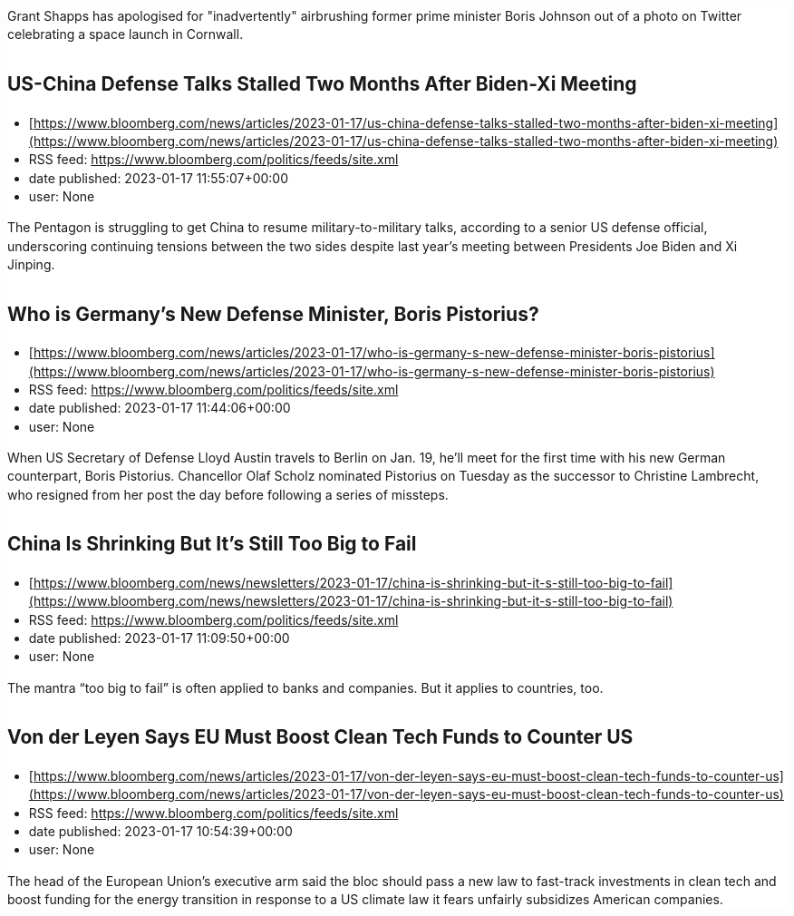 Grant Shapps has apologised for "inadvertently" airbrushing former prime minister Boris Johnson out of a photo on Twitter celebrating a space launch in Cornwall.

## US-China Defense Talks Stalled Two Months After Biden-Xi Meeting
 - [https://www.bloomberg.com/news/articles/2023-01-17/us-china-defense-talks-stalled-two-months-after-biden-xi-meeting](https://www.bloomberg.com/news/articles/2023-01-17/us-china-defense-talks-stalled-two-months-after-biden-xi-meeting)
 - RSS feed: https://www.bloomberg.com/politics/feeds/site.xml
 - date published: 2023-01-17 11:55:07+00:00
 - user: None

The Pentagon is struggling to get China to resume military-to-military talks, according to a senior US defense official, underscoring continuing tensions between the two sides despite last year’s meeting between Presidents Joe Biden and Xi Jinping.

## Who is Germany’s New Defense Minister, Boris Pistorius?
 - [https://www.bloomberg.com/news/articles/2023-01-17/who-is-germany-s-new-defense-minister-boris-pistorius](https://www.bloomberg.com/news/articles/2023-01-17/who-is-germany-s-new-defense-minister-boris-pistorius)
 - RSS feed: https://www.bloomberg.com/politics/feeds/site.xml
 - date published: 2023-01-17 11:44:06+00:00
 - user: None

When US Secretary of Defense Lloyd Austin travels to Berlin on Jan. 19, he’ll meet for the first time with his new German counterpart, Boris Pistorius. Chancellor Olaf Scholz nominated Pistorius on Tuesday as the successor to Christine Lambrecht, who resigned from her post the day before following a series of missteps.

## China Is Shrinking But It’s Still Too Big to Fail
 - [https://www.bloomberg.com/news/newsletters/2023-01-17/china-is-shrinking-but-it-s-still-too-big-to-fail](https://www.bloomberg.com/news/newsletters/2023-01-17/china-is-shrinking-but-it-s-still-too-big-to-fail)
 - RSS feed: https://www.bloomberg.com/politics/feeds/site.xml
 - date published: 2023-01-17 11:09:50+00:00
 - user: None

The mantra “too big to fail” is often applied to banks and companies. But it applies to countries, too.

## Von der Leyen Says EU Must Boost Clean Tech Funds to Counter US
 - [https://www.bloomberg.com/news/articles/2023-01-17/von-der-leyen-says-eu-must-boost-clean-tech-funds-to-counter-us](https://www.bloomberg.com/news/articles/2023-01-17/von-der-leyen-says-eu-must-boost-clean-tech-funds-to-counter-us)
 - RSS feed: https://www.bloomberg.com/politics/feeds/site.xml
 - date published: 2023-01-17 10:54:39+00:00
 - user: None

The head of the European Union’s executive arm said the bloc should pass a new law to fast-track investments in clean tech and boost funding for the energy transition in response to a US climate law it fears unfairly subsidizes American companies.
